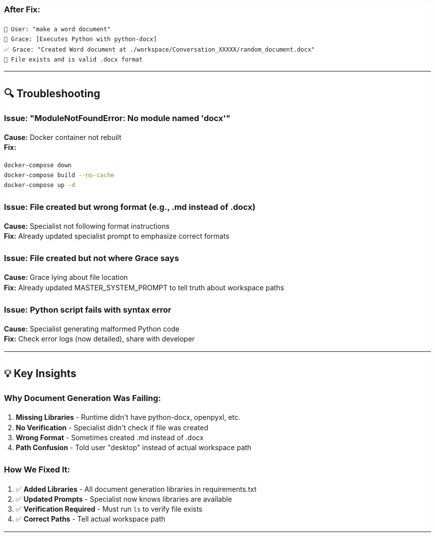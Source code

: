 ### **After Fix:**
```
👤 User: "make a word document"
🤖 Grace: [Executes Python with python-docx]
✅ Grace: "Created Word document at ./workspace/Conversation_XXXXX/random_document.docx"
📄 File exists and is valid .docx format
```

---

## 🔍 Troubleshooting

### **Issue: "ModuleNotFoundError: No module named 'docx'"**
**Cause:** Docker container not rebuilt  
**Fix:**
```bash
docker-compose down
docker-compose build --no-cache
docker-compose up -d
```

### **Issue: File created but wrong format (e.g., .md instead of .docx)**
**Cause:** Specialist not following format instructions  
**Fix:** Already updated specialist prompt to emphasize correct formats

### **Issue: File created but not where Grace says**
**Cause:** Grace lying about file location  
**Fix:** Already updated MASTER_SYSTEM_PROMPT to tell truth about workspace paths

### **Issue: Python script fails with syntax error**
**Cause:** Specialist generating malformed Python code  
**Fix:** Check error logs (now detailed), share with developer

---

## 💡 Key Insights

### **Why Document Generation Was Failing:**
1. **Missing Libraries** - Runtime didn't have python-docx, openpyxl, etc.
2. **No Verification** - Specialist didn't check if file was created
3. **Wrong Format** - Sometimes created .md instead of .docx
4. **Path Confusion** - Told user "desktop" instead of actual workspace path

### **How We Fixed It:**
1. ✅ **Added Libraries** - All document generation libraries in requirements.txt
2. ✅ **Updated Prompts** - Specialist now knows libraries are available
3. ✅ **Verification Required** - Must run `ls` to verify file exists
4. ✅ **Correct Paths** - Tell actual workspace path

---